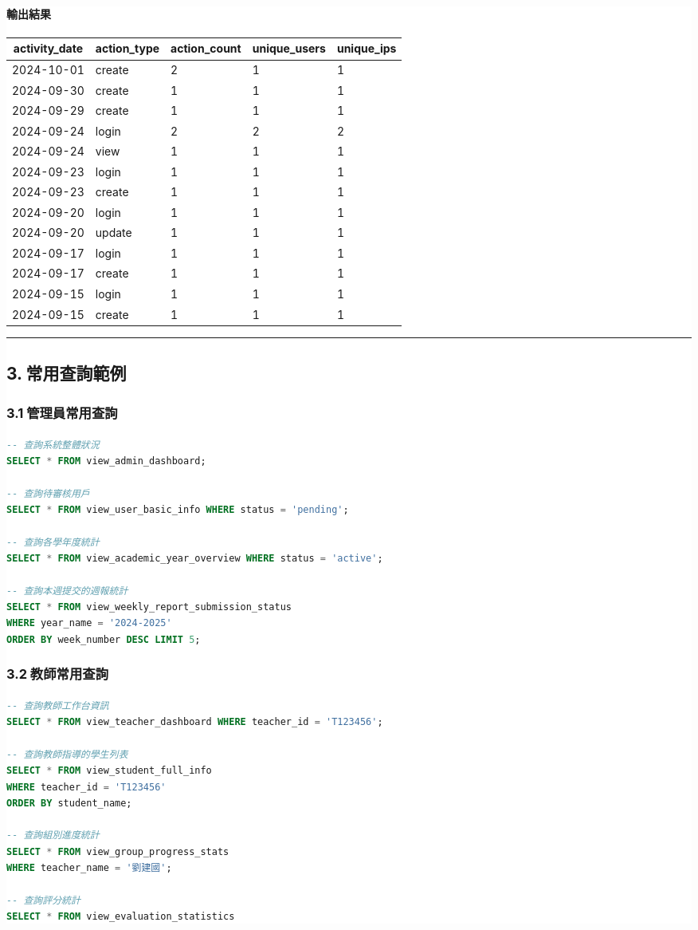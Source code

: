 #### 輸出結果
| activity_date | action_type | action_count | unique_users | unique_ips |
|---------------|-------------|--------------|--------------|------------|
| 2024-10-01 | create | 2 | 1 | 1 |
| 2024-09-30 | create | 1 | 1 | 1 |
| 2024-09-29 | create | 1 | 1 | 1 |
| 2024-09-24 | login | 2 | 2 | 2 |
| 2024-09-24 | view | 1 | 1 | 1 |
| 2024-09-23 | login | 1 | 1 | 1 |
| 2024-09-23 | create | 1 | 1 | 1 |
| 2024-09-20 | login | 1 | 1 | 1 |
| 2024-09-20 | update | 1 | 1 | 1 |
| 2024-09-17 | login | 1 | 1 | 1 |
| 2024-09-17 | create | 1 | 1 | 1 |
| 2024-09-15 | login | 1 | 1 | 1 |
| 2024-09-15 | create | 1 | 1 | 1 |

---

## 3. 常用查詢範例

### 3.1 管理員常用查詢
```sql
-- 查詢系統整體狀況
SELECT * FROM view_admin_dashboard;

-- 查詢待審核用戶
SELECT * FROM view_user_basic_info WHERE status = 'pending';

-- 查詢各學年度統計
SELECT * FROM view_academic_year_overview WHERE status = 'active';

-- 查詢本週提交的週報統計
SELECT * FROM view_weekly_report_submission_status 
WHERE year_name = '2024-2025' 
ORDER BY week_number DESC LIMIT 5;
```

### 3.2 教師常用查詢
```sql
-- 查詢教師工作台資訊
SELECT * FROM view_teacher_dashboard WHERE teacher_id = 'T123456';

-- 查詢教師指導的學生列表
SELECT * FROM view_student_full_info 
WHERE teacher_id = 'T123456' 
ORDER BY student_name;

-- 查詢組別進度統計
SELECT * FROM view_group_progress_stats 
WHERE teacher_name = '劉建國';

-- 查詢評分統計
SELECT * FROM view_evaluation_statistics 
```